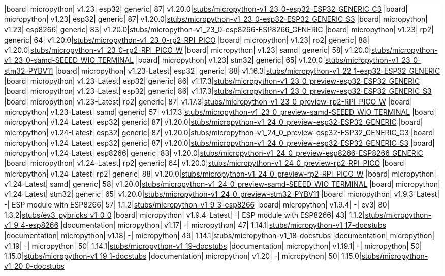 |board| micropython| v1.23| esp32| generic| 87| v1.20.0|[stubs/micropython-v1_23_0-esp32-ESP32_GENERIC_C3](https://github.com/Josverl/micropython-stubs/tree/main/stubs/micropython-v1_23_0-esp32-ESP32_GENERIC_C3)
|board| micropython| v1.23| esp32| generic| 87| v1.20.0|[stubs/micropython-v1_23_0-esp32-ESP32_GENERIC_S3](https://github.com/Josverl/micropython-stubs/tree/main/stubs/micropython-v1_23_0-esp32-ESP32_GENERIC_S3)
|board| micropython| v1.23| esp8266| generic| 83| v1.20.0|[stubs/micropython-v1_23_0-esp8266-ESP8266_GENERIC](https://github.com/Josverl/micropython-stubs/tree/main/stubs/micropython-v1_23_0-esp8266-ESP8266_GENERIC)
|board| micropython| v1.23| rp2| generic| 64| v1.20.0|[stubs/micropython-v1_23_0-rp2-RPI_PICO](https://github.com/Josverl/micropython-stubs/tree/main/stubs/micropython-v1_23_0-rp2-RPI_PICO)
|board| micropython| v1.23| rp2| generic| 88| v1.20.0|[stubs/micropython-v1_23_0-rp2-RPI_PICO_W](https://github.com/Josverl/micropython-stubs/tree/main/stubs/micropython-v1_23_0-rp2-RPI_PICO_W)
|board| micropython| v1.23| samd| generic| 58| v1.20.0|[stubs/micropython-v1_23_0-samd-SEEED_WIO_TERMINAL](https://github.com/Josverl/micropython-stubs/tree/main/stubs/micropython-v1_23_0-samd-SEEED_WIO_TERMINAL)
|board| micropython| v1.23| stm32| generic| 65| v1.20.0|[stubs/micropython-v1_23_0-stm32-PYBV11](https://github.com/Josverl/micropython-stubs/tree/main/stubs/micropython-v1_23_0-stm32-PYBV11)
|board| micropython| v1.23-Latest| esp32| generic| 88| v1.16.3|[stubs/micropython-v1_22_1-esp32-ESP32_GENERIC](https://github.com/Josverl/micropython-stubs/tree/main/stubs/micropython-v1_22_1-esp32-ESP32_GENERIC)
|board| micropython| v1.23-Latest| esp32| generic| 86| v1.17.3|[stubs/micropython-v1_23_0_preview-esp32-ESP32_GENERIC](https://github.com/Josverl/micropython-stubs/tree/main/stubs/micropython-v1_23_0_preview-esp32-ESP32_GENERIC)
|board| micropython| v1.23-Latest| esp32| generic| 86| v1.17.3|[stubs/micropython-v1_23_0_preview-esp32-ESP32_GENERIC_S3](https://github.com/Josverl/micropython-stubs/tree/main/stubs/micropython-v1_23_0_preview-esp32-ESP32_GENERIC_S3)
|board| micropython| v1.23-Latest| rp2| generic| 87| v1.17.3|[stubs/micropython-v1_23_0_preview-rp2-RPI_PICO_W](https://github.com/Josverl/micropython-stubs/tree/main/stubs/micropython-v1_23_0_preview-rp2-RPI_PICO_W)
|board| micropython| v1.23-Latest| samd| generic| 57| v1.17.3|[stubs/micropython-v1_23_0_preview-samd-SEEED_WIO_TERMINAL](https://github.com/Josverl/micropython-stubs/tree/main/stubs/micropython-v1_23_0_preview-samd-SEEED_WIO_TERMINAL)
|board| micropython| v1.24-Latest| esp32| generic| 87| v1.20.0|[stubs/micropython-v1_24_0_preview-esp32-ESP32_GENERIC](https://github.com/Josverl/micropython-stubs/tree/main/stubs/micropython-v1_24_0_preview-esp32-ESP32_GENERIC)
|board| micropython| v1.24-Latest| esp32| generic| 87| v1.20.0|[stubs/micropython-v1_24_0_preview-esp32-ESP32_GENERIC_C3](https://github.com/Josverl/micropython-stubs/tree/main/stubs/micropython-v1_24_0_preview-esp32-ESP32_GENERIC_C3)
|board| micropython| v1.24-Latest| esp32| generic| 87| v1.20.0|[stubs/micropython-v1_24_0_preview-esp32-ESP32_GENERIC_S3](https://github.com/Josverl/micropython-stubs/tree/main/stubs/micropython-v1_24_0_preview-esp32-ESP32_GENERIC_S3)
|board| micropython| v1.24-Latest| esp8266| generic| 83| v1.20.0|[stubs/micropython-v1_24_0_preview-esp8266-ESP8266_GENERIC](https://github.com/Josverl/micropython-stubs/tree/main/stubs/micropython-v1_24_0_preview-esp8266-ESP8266_GENERIC)
|board| micropython| v1.24-Latest| rp2| generic| 64| v1.20.0|[stubs/micropython-v1_24_0_preview-rp2-RPI_PICO](https://github.com/Josverl/micropython-stubs/tree/main/stubs/micropython-v1_24_0_preview-rp2-RPI_PICO)
|board| micropython| v1.24-Latest| rp2| generic| 88| v1.20.0|[stubs/micropython-v1_24_0_preview-rp2-RPI_PICO_W](https://github.com/Josverl/micropython-stubs/tree/main/stubs/micropython-v1_24_0_preview-rp2-RPI_PICO_W)
|board| micropython| v1.24-Latest| samd| generic| 58| v1.20.0|[stubs/micropython-v1_24_0_preview-samd-SEEED_WIO_TERMINAL](https://github.com/Josverl/micropython-stubs/tree/main/stubs/micropython-v1_24_0_preview-samd-SEEED_WIO_TERMINAL)
|board| micropython| v1.24-Latest| stm32| generic| 65| v1.20.0|[stubs/micropython-v1_24_0_preview-stm32-PYBV11](https://github.com/Josverl/micropython-stubs/tree/main/stubs/micropython-v1_24_0_preview-stm32-PYBV11)
|board| micropython| v1.9.3-Latest| -| ESP module with ESP8266| 57| 1.1.2|[stubs/micropython-v1_9_3-esp8266](https://github.com/Josverl/micropython-stubs/tree/main/stubs/micropython-v1_9_3-esp8266)
|board| micropython| v1.9.4| -| ev3| 80| 1.3.2|[stubs/ev3_pybricks_v1_0_0](https://github.com/Josverl/micropython-stubs/tree/main/stubs/ev3_pybricks_v1_0_0)
|board| micropython| v1.9.4-Latest| -| ESP module with ESP8266| 43| 1.1.2|[stubs/micropython-v1_9_4-esp8266](https://github.com/Josverl/micropython-stubs/tree/main/stubs/micropython-v1_9_4-esp8266)
|documentation| micropython| v1.17| -| micropython| 47| 1.14.1|[stubs/micropython-v1_17-docstubs](https://github.com/Josverl/micropython-stubs/tree/main/stubs/micropython-v1_17-docstubs)
|documentation| micropython| v1.18| -| micropython| 49| 1.14.1|[stubs/micropython-v1_18-docstubs](https://github.com/Josverl/micropython-stubs/tree/main/stubs/micropython-v1_18-docstubs)
|documentation| micropython| v1.19| -| micropython| 50| 1.14.1|[stubs/micropython-v1_19-docstubs](https://github.com/Josverl/micropython-stubs/tree/main/stubs/micropython-v1_19-docstubs)
|documentation| micropython| v1.19.1| -| micropython| 50| 1.15.0|[stubs/micropython-v1_19_1-docstubs](https://github.com/Josverl/micropython-stubs/tree/main/stubs/micropython-v1_19_1-docstubs)
|documentation| micropython| v1.20| -| micropython| 50| 1.15.0|[stubs/micropython-v1_20_0-docstubs](https://github.com/Josverl/micropython-stubs/tree/main/stubs/micropython-v1_20_0-docstubs)